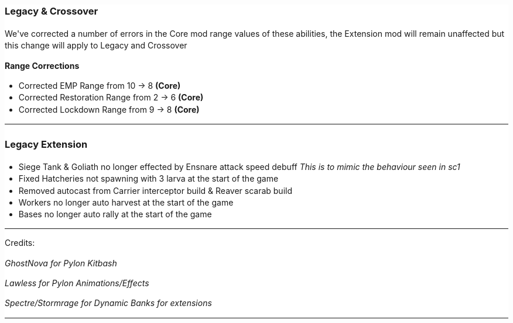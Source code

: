 ### Legacy & Crossover
We've corrected a number of errors in the Core mod range values of these abilities, the Extension mod will remain unaffected but this change will apply to Legacy and Crossover

**Range Corrections**
- Corrected EMP Range from 10 -> 8 __(Core)__
- Corrected Restoration Range from 2 -> 6 __(Core)__
- Corrected Lockdown Range from 9 -> 8 __(Core)__

*** 
### Legacy Extension
- Siege Tank & Goliath no longer effected by Ensnare attack speed debuff _This is to mimic the behaviour seen in sc1_
- Fixed Hatcheries not spawning with 3 larva at the start of the game
- Removed autocast from Carrier interceptor build & Reaver scarab build
- Workers no longer auto harvest at the start of the game
- Bases no longer auto rally at the start of the game


***
Credits: 

_GhostNova for Pylon Kitbash_

_Lawless for Pylon Animations/Effects_

_Spectre/Stormrage for Dynamic Banks for extensions_

***